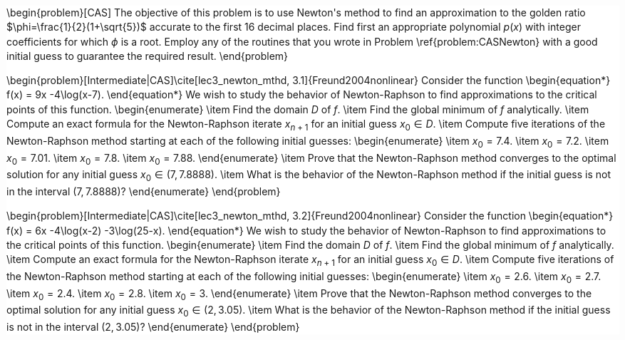 \begin{problem}[CAS]
The objective of this problem is to use Newton's method to find an approximation to the golden ratio $\phi=\frac{1}{2}(1+\sqrt{5})$ accurate to the first 16 decimal places.  Find first an appropriate polynomial $p(x)$ with integer coefficients for which $\phi$ is a root.  Employ any of the routines that you wrote in Problem \ref{problem:CASNewton} with a good initial guess to guarantee the required result.
\end{problem}

\begin{problem}[Intermediate|CAS]\cite[lec3\_newton\_mthd, 3.1]{Freund2004nonlinear}
Consider the function 
\begin{equation*}
f(x) = 9x -4\log(x-7).
\end{equation*}
We wish to study the behavior of Newton-Raphson to find approximations to the critical points of this function.
\begin{enumerate}
	\item Find the domain $D$ of $f$.
	\item Find the global minimum of $f$ analytically.
	\item Compute an exact formula for the Newton-Raphson iterate $x_{n+1}$ for an initial guess $x_0 \in D$.
	\item Compute five iterations of the Newton-Raphson method starting at each of the following initial guesses:
	\begin{enumerate}
		\item $x_0 = 7.4$.
		\item $x_0 = 7.2$.
		\item $x_0 = 7.01$.
		\item $x_0 = 7.8$.
		\item $x_0 = 7.88$.
	\end{enumerate}
	\item Prove that the Newton-Raphson method converges to the optimal solution for any initial guess $x_0 \in (7,7.8888)$.
	\item What is the behavior of the Newton-Raphson method if the initial guess is not in the interval $(7,7.8888)$?
\end{enumerate}
\end{problem}

\begin{problem}[Intermediate|CAS]\cite[lec3\_newton\_mthd, 3.2]{Freund2004nonlinear}
Consider the function 
\begin{equation*}
f(x) = 6x -4\log(x-2) -3\log(25-x).
\end{equation*}
We wish to study the behavior of Newton-Raphson to find approximations to the critical points of this function.
\begin{enumerate}
	\item Find the domain $D$ of $f$.
	\item Find the global minimum of $f$ analytically. 
	\item Compute an exact formula for the Newton-Raphson iterate $x_{n+1}$ for an initial guess $x_0 \in D$.
	\item Compute five iterations of the Newton-Raphson method starting at each of the following initial guesses:
	\begin{enumerate}
		\item $x_0 = 2.6$.
		\item $x_0 = 2.7$.
		\item $x_0 = 2.4$.
		\item $x_0 = 2.8$.
		\item $x_0 = 3$.
	\end{enumerate}
	\item Prove that the Newton-Raphson method converges to the optimal solution for any initial guess $x_0 \in (2,3.05)$.
	\item What is the behavior of the Newton-Raphson method if the initial guess is not in the interval $(2,3.05)$?
\end{enumerate}
\end{problem}
